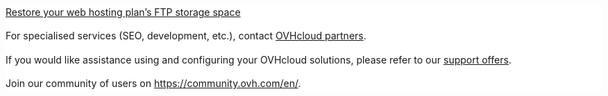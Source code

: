 [Restore your web hosting plan’s FTP storage space](/pages/web_cloud/web_hosting/ftp_save_and_backup)

For specialised services (SEO, development, etc.), contact [OVHcloud partners](https://partner.ovhcloud.com/en-sg/directory/).

If you would like assistance using and configuring your OVHcloud solutions, please refer to our [support offers](/links/support).

Join our community of users on <https://community.ovh.com/en/>.